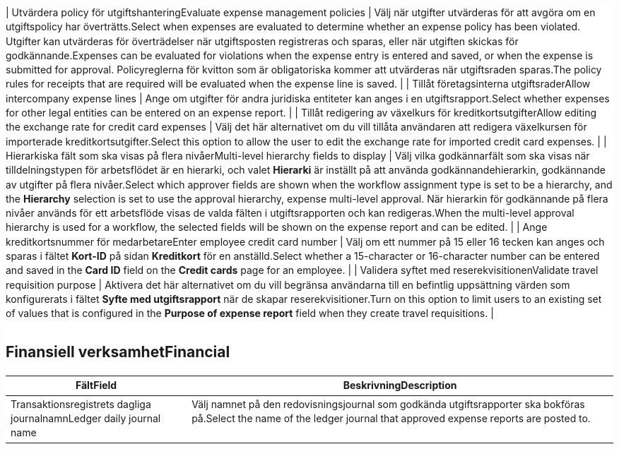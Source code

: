 | <span data-ttu-id="f1044-122">Utvärdera policy för utgiftshantering</span><span class="sxs-lookup"><span data-stu-id="f1044-122">Evaluate expense management policies</span></span>                     | <span data-ttu-id="f1044-123">Välj när utgifter utvärderas för att avgöra om en utgiftspolicy har överträtts.</span><span class="sxs-lookup"><span data-stu-id="f1044-123">Select when expenses are evaluated to determine whether an expense policy has been violated.</span></span> <span data-ttu-id="f1044-124">Utgifter kan utvärderas för överträdelser när utgiftsposten registreras och sparas, eller när utgiften skickas för godkännande.</span><span class="sxs-lookup"><span data-stu-id="f1044-124">Expenses can be evaluated for violations when the expense entry is entered and saved, or when the expense is submitted for approval.</span></span> <span data-ttu-id="f1044-125">Policyreglerna för kvitton som är obligatoriska kommer att utvärderas när utgiftsraden sparas.</span><span class="sxs-lookup"><span data-stu-id="f1044-125">The policy rules for receipts that are required will be evaluated when the expense line is saved.</span></span> |
| <span data-ttu-id="f1044-126">Tillåt företagsinterna utgiftsrader</span><span class="sxs-lookup"><span data-stu-id="f1044-126">Allow intercompany expense lines</span></span>                         | <span data-ttu-id="f1044-127">Ange om utgifter för andra juridiska entiteter kan anges i en utgiftsrapport.</span><span class="sxs-lookup"><span data-stu-id="f1044-127">Select whether expenses for other legal entities can be entered on an expense report.</span></span> |
| <span data-ttu-id="f1044-128">Tillåt redigering av växelkurs för kreditkortsutgifter</span><span class="sxs-lookup"><span data-stu-id="f1044-128">Allow editing the exchange rate for credit card expenses</span></span> | <span data-ttu-id="f1044-129">Välj det här alternativet om du vill tillåta användaren att redigera växelkursen för importerade kreditkortsutgifter.</span><span class="sxs-lookup"><span data-stu-id="f1044-129">Select this option to allow the user to edit the exchange rate for imported credit card expenses.</span></span> |
| <span data-ttu-id="f1044-130">Hierarkiska fält som ska visas på flera nivåer</span><span class="sxs-lookup"><span data-stu-id="f1044-130">Multi-level hierarchy fields to display</span></span>                  | <span data-ttu-id="f1044-131">Välj vilka godkännarfält som ska visas när tilldelningstypen för arbetsflödet är en hierarki, och valet **Hierarki** är inställt på att använda godkännandehierarkin, godkännande av utgifter på flera nivåer.</span><span class="sxs-lookup"><span data-stu-id="f1044-131">Select which approver fields are shown when the workflow assignment type is set to be a hierarchy, and the **Hierarchy** selection is set to use the approval hierarchy, expense multi-level approval.</span></span> <span data-ttu-id="f1044-132">När hierarkin för godkännande på flera nivåer används för ett arbetsflöde visas de valda fälten i utgiftsrapporten och kan redigeras.</span><span class="sxs-lookup"><span data-stu-id="f1044-132">When the multi-level approval hierarchy is used for a workflow, the selected fields will be shown on the expense report and can be edited.</span></span> |
| <span data-ttu-id="f1044-133">Ange kreditkortsnummer för medarbetare</span><span class="sxs-lookup"><span data-stu-id="f1044-133">Enter employee credit card number</span></span>                        | <span data-ttu-id="f1044-134">Välj om ett nummer på 15 eller 16 tecken kan anges och sparas i fältet **Kort-ID** på sidan **Kreditkort** för en anställd.</span><span class="sxs-lookup"><span data-stu-id="f1044-134">Select whether a 15-character or 16-character number can be entered and saved in the **Card ID** field on the **Credit cards** page for an employee.</span></span> |
| <span data-ttu-id="f1044-135">Validera syftet med reserekvisitionen</span><span class="sxs-lookup"><span data-stu-id="f1044-135">Validate travel requisition purpose</span></span>                      | <span data-ttu-id="f1044-136">Aktivera det här alternativet om du vill begränsa användarna till en befintlig uppsättning värden som konfigurerats i fältet **Syfte med utgiftsrapport** när de skapar reserekvisitioner.</span><span class="sxs-lookup"><span data-stu-id="f1044-136">Turn on this option to limit users to an existing set of values that is configured in the **Purpose of expense report** field when they create travel requisitions.</span></span> |

## <a name="financial"></a><span data-ttu-id="f1044-137">Finansiell verksamhet</span><span class="sxs-lookup"><span data-stu-id="f1044-137">Financial</span></span>

| <span data-ttu-id="f1044-138">Fält</span><span class="sxs-lookup"><span data-stu-id="f1044-138">Field</span></span>                                                                                    | <span data-ttu-id="f1044-139">Beskrivning</span><span class="sxs-lookup"><span data-stu-id="f1044-139">Description</span></span> |
|------------------------------------------------------------------------------------------|-------------|
| <span data-ttu-id="f1044-140">Transaktionsregistrets dagliga journalnamn</span><span class="sxs-lookup"><span data-stu-id="f1044-140">Ledger daily journal name</span></span>                                                                | <span data-ttu-id="f1044-141">Välj namnet på den redovisningsjournal som godkända utgiftsrapporter ska bokföras på.</span><span class="sxs-lookup"><span data-stu-id="f1044-141">Select the name of the ledger journal that approved expense reports are posted to.</span></span> |